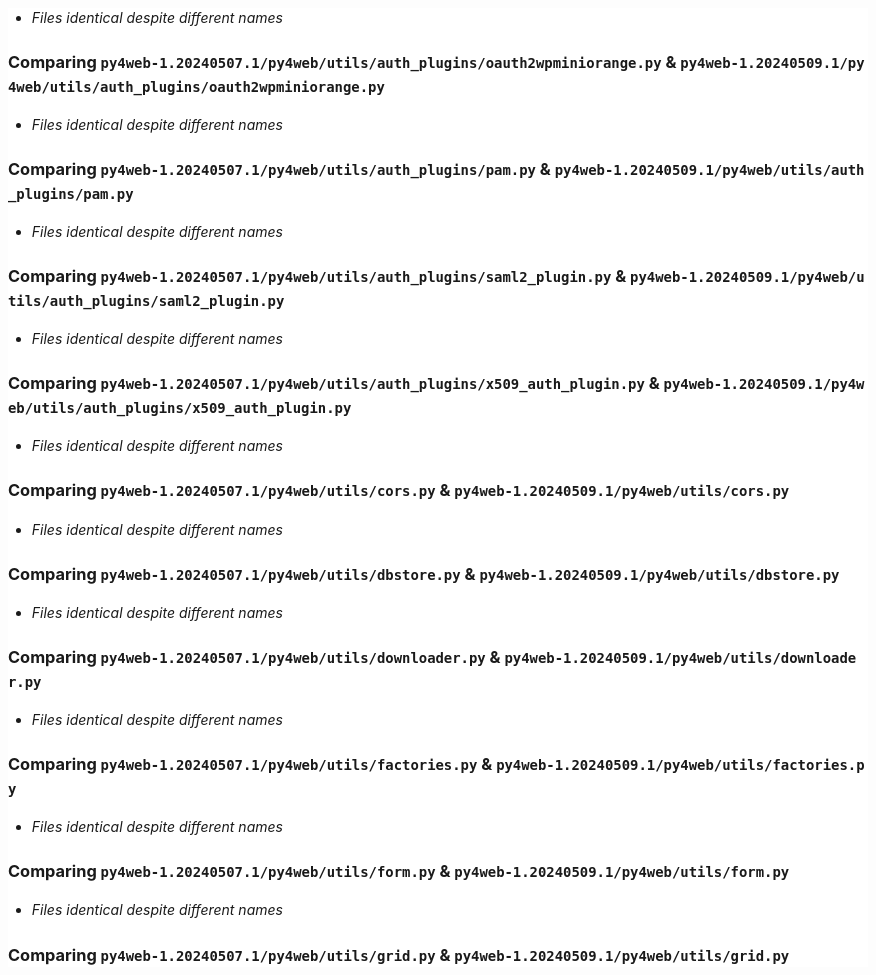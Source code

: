  * *Files identical despite different names*

### Comparing `py4web-1.20240507.1/py4web/utils/auth_plugins/oauth2wpminiorange.py` & `py4web-1.20240509.1/py4web/utils/auth_plugins/oauth2wpminiorange.py`

 * *Files identical despite different names*

### Comparing `py4web-1.20240507.1/py4web/utils/auth_plugins/pam.py` & `py4web-1.20240509.1/py4web/utils/auth_plugins/pam.py`

 * *Files identical despite different names*

### Comparing `py4web-1.20240507.1/py4web/utils/auth_plugins/saml2_plugin.py` & `py4web-1.20240509.1/py4web/utils/auth_plugins/saml2_plugin.py`

 * *Files identical despite different names*

### Comparing `py4web-1.20240507.1/py4web/utils/auth_plugins/x509_auth_plugin.py` & `py4web-1.20240509.1/py4web/utils/auth_plugins/x509_auth_plugin.py`

 * *Files identical despite different names*

### Comparing `py4web-1.20240507.1/py4web/utils/cors.py` & `py4web-1.20240509.1/py4web/utils/cors.py`

 * *Files identical despite different names*

### Comparing `py4web-1.20240507.1/py4web/utils/dbstore.py` & `py4web-1.20240509.1/py4web/utils/dbstore.py`

 * *Files identical despite different names*

### Comparing `py4web-1.20240507.1/py4web/utils/downloader.py` & `py4web-1.20240509.1/py4web/utils/downloader.py`

 * *Files identical despite different names*

### Comparing `py4web-1.20240507.1/py4web/utils/factories.py` & `py4web-1.20240509.1/py4web/utils/factories.py`

 * *Files identical despite different names*

### Comparing `py4web-1.20240507.1/py4web/utils/form.py` & `py4web-1.20240509.1/py4web/utils/form.py`

 * *Files identical despite different names*

### Comparing `py4web-1.20240507.1/py4web/utils/grid.py` & `py4web-1.20240509.1/py4web/utils/grid.py`
